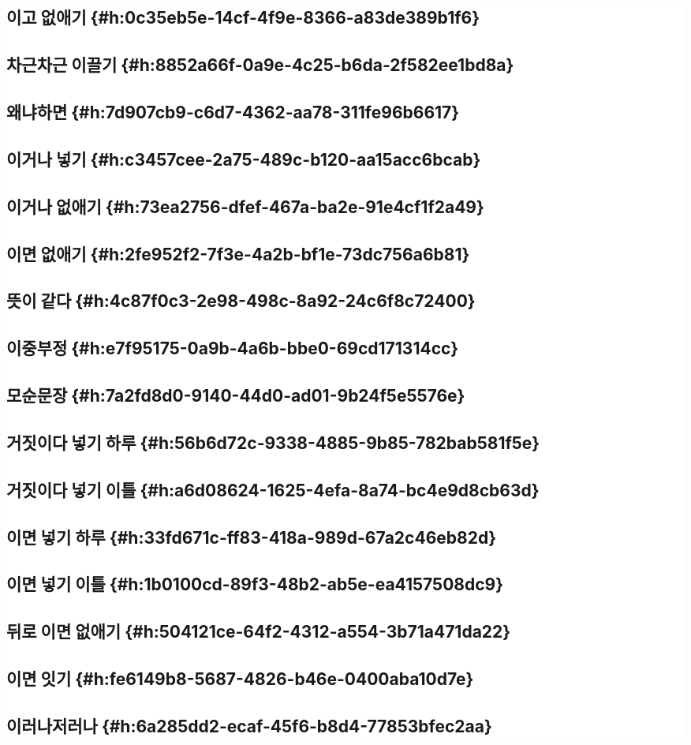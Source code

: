 
## 이고 없애기 {#h:0c35eb5e-14cf-4f9e-8366-a83de389b1f6}


## 차근차근 이끌기 {#h:8852a66f-0a9e-4c25-b6da-2f582ee1bd8a}


## 왜냐하면 {#h:7d907cb9-c6d7-4362-aa78-311fe96b6617}


## 이거나 넣기 {#h:c3457cee-2a75-489c-b120-aa15acc6bcab}


## 이거나 없애기 {#h:73ea2756-dfef-467a-ba2e-91e4cf1f2a49}


## 이면 없애기 {#h:2fe952f2-7f3e-4a2b-bf1e-73dc756a6b81}


## 뜻이 같다 {#h:4c87f0c3-2e98-498c-8a92-24c6f8c72400}


## 이중부정 {#h:e7f95175-0a9b-4a6b-bbe0-69cd171314cc}


## 모순문장 {#h:7a2fd8d0-9140-44d0-ad01-9b24f5e5576e}


## 거짓이다 넣기 하루 {#h:56b6d72c-9338-4885-9b85-782bab581f5e}


## 거짓이다 넣기 이틀 {#h:a6d08624-1625-4efa-8a74-bc4e9d8cb63d}


## 이면 넣기 하루 {#h:33fd671c-ff83-418a-989d-67a2c46eb82d}


## 이면 넣기 이틀 {#h:1b0100cd-89f3-48b2-ab5e-ea4157508dc9}


## 뒤로 이면 없애기 {#h:504121ce-64f2-4312-a554-3b71a471da22}


## 이면 잇기 {#h:fe6149b8-5687-4826-b46e-0400aba10d7e}


## 이러나저러나 {#h:6a285dd2-ecaf-45f6-b8d4-77853bfec2aa}
